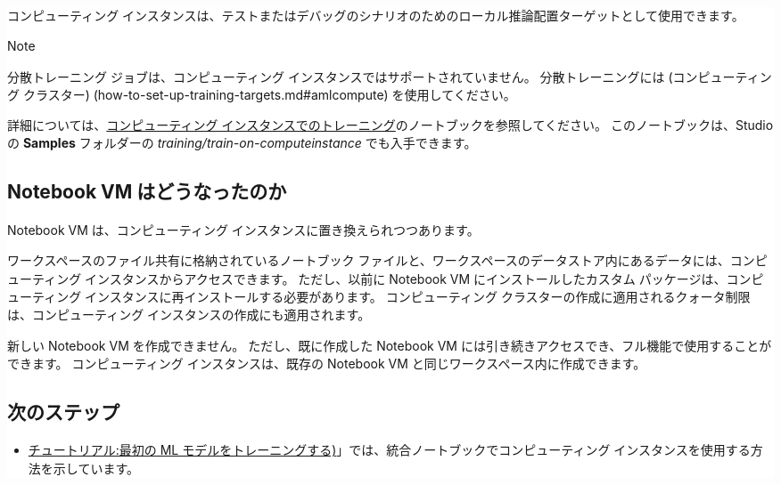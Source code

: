 コンピューティング インスタンスは、テストまたはデバッグのシナリオのためのローカル推論配置ターゲットとして使用できます。

> [!NOTE]
> 分散トレーニング ジョブは、コンピューティング インスタンスではサポートされていません。  分散トレーニングには (コンピューティング クラスター) (how-to-set-up-training-targets.md#amlcompute) を使用してください。

詳細については、[コンピューティング インスタンスでのトレーニング](https://github.com/Azure/MachineLearningNotebooks/blob/master/how-to-use-azureml/training/train-on-computeinstance/train-on-computeinstance.ipynb)のノートブックを参照してください。 このノートブックは、Studio の **Samples** フォルダーの *training/train-on-computeinstance* でも入手できます。

## <a name="what-happened-to-notebook-vm"></a><a name="notebookvm"></a>Notebook VM はどうなったのか

Notebook VM は、コンピューティング インスタンスに置き換えられつつあります。  

ワークスペースのファイル共有に格納されているノートブック ファイルと、ワークスペースのデータストア内にあるデータには、コンピューティング インスタンスからアクセスできます。 ただし、以前に Notebook VM にインストールしたカスタム パッケージは、コンピューティング インスタンスに再インストールする必要があります。 コンピューティング クラスターの作成に適用されるクォータ制限は、コンピューティング インスタンスの作成にも適用されます。

新しい Notebook VM を作成できません。 ただし、既に作成した Notebook VM には引き続きアクセスでき、フル機能で使用することができます。 コンピューティング インスタンスは、既存の Notebook VM と同じワークスペース内に作成できます。


## <a name="next-steps"></a>次のステップ

 * [チュートリアル:最初の ML モデルをトレーニングする)](tutorial-1st-experiment-sdk-train.md)」では、統合ノートブックでコンピューティング インスタンスを使用する方法を示しています。
